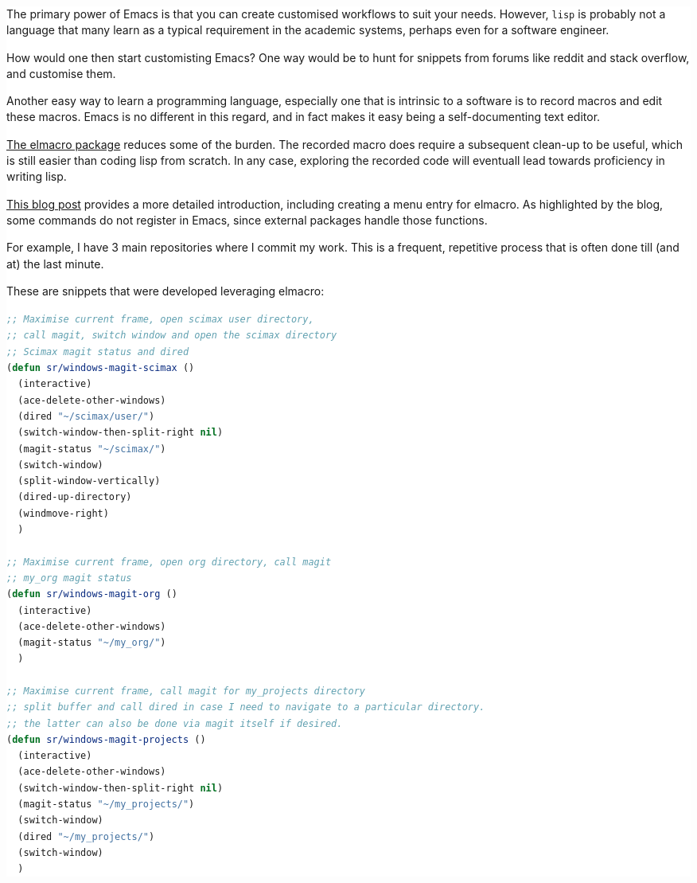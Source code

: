 The primary power of Emacs is that you can create customised workflows to suit your needs. However, `lisp` is probably not a language that many learn as a typical requirement in the academic systems, perhaps even for a software engineer.

How would one then start customisting Emacs? One way would be to hunt for snippets from forums like reddit and stack overflow, and customise them.

Another easy way to learn a programming language, especially one that is intrinsic to a software is to record macros and edit these macros. Emacs is no different in this regard, and in fact makes it easy being a self-documenting text editor.

[The elmacro package](https://github.com/Silex/elmacro) reduces some of the burden. The recorded macro does require a subsequent clean-up to be useful, which is still easier than coding lisp from scratch. In any case, exploring the recorded code will eventuall lead towards proficiency in writing lisp.

[This blog post](https://emacsnotes.wordpress.com/2018/11/15/elmacro-write-emacs-lisp-snippet-even-when-you-arent-a-programmer/) provides a more detailed introduction, including creating a menu entry for elmacro. As highlighted by the blog, some commands do not register in Emacs, since external packages handle those functions.

For example, I have 3 main repositories where I commit my work. This is a frequent, repetitive process that is often done till (and at) the last minute.

These are snippets that were developed leveraging elmacro:

```lisp
;; Maximise current frame, open scimax user directory,
;; call magit, switch window and open the scimax directory
;; Scimax magit status and dired
(defun sr/windows-magit-scimax ()
  (interactive)
  (ace-delete-other-windows)
  (dired "~/scimax/user/")
  (switch-window-then-split-right nil)
  (magit-status "~/scimax/")
  (switch-window)
  (split-window-vertically)
  (dired-up-directory)
  (windmove-right)
  )

;; Maximise current frame, open org directory, call magit
;; my_org magit status
(defun sr/windows-magit-org ()
  (interactive)
  (ace-delete-other-windows)
  (magit-status "~/my_org/")
  )

;; Maximise current frame, call magit for my_projects directory
;; split buffer and call dired in case I need to navigate to a particular directory.
;; the latter can also be done via magit itself if desired.
(defun sr/windows-magit-projects ()
  (interactive)
  (ace-delete-other-windows)
  (switch-window-then-split-right nil)
  (magit-status "~/my_projects/")
  (switch-window)
  (dired "~/my_projects/")
  (switch-window)
  )

```
